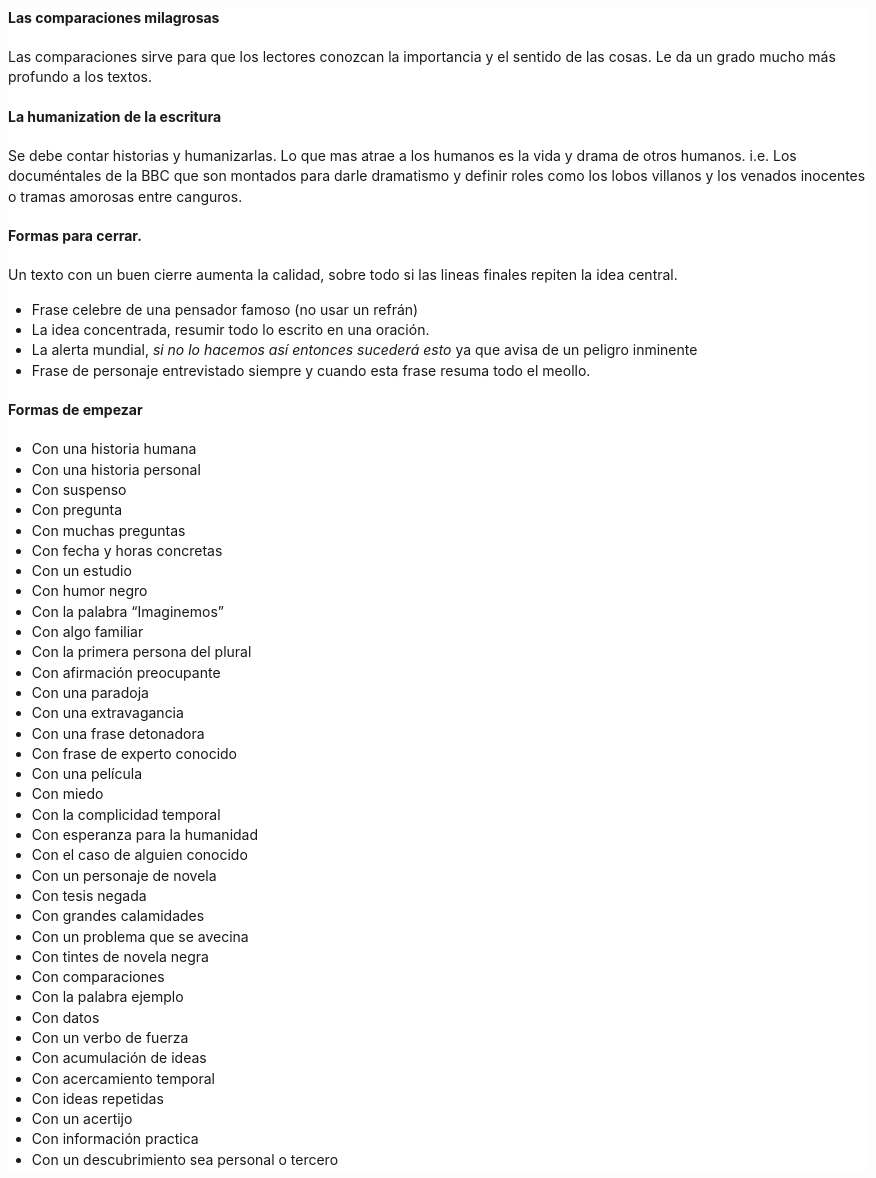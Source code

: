 #### Las comparaciones milagrosas

Las comparaciones sirve para que los lectores conozcan la importancia y el sentido de las cosas. Le da un grado mucho más profundo a los textos.

#### La humanization de la escritura

Se debe contar historias y humanizarlas. Lo que mas atrae a los humanos es la vida y drama de otros humanos. i.e. Los documéntales de la BBC que son montados para darle dramatismo y definir roles como los lobos villanos y los venados inocentes o tramas amorosas entre canguros.

#### Formas para cerrar.

Un texto con un buen cierre aumenta la calidad, sobre todo si las lineas finales repiten la idea central.

* Frase celebre de una pensador famoso (no usar un refrán)
* La idea concentrada, resumir todo lo escrito en una oración.
* La alerta mundial, _si no lo hacemos así entonces sucederá esto_ ya que avisa de un peligro inminente
* Frase de personaje entrevistado siempre y cuando esta frase resuma todo el meollo.

#### Formas de empezar

* Con una historia humana
* Con una historia personal
* Con suspenso
* Con pregunta
* Con muchas preguntas
* Con fecha y horas concretas
* Con un estudio
* Con humor negro
* Con la palabra “Imaginemos”
* Con algo familiar
* Con la primera persona del plural
* Con afirmación preocupante
* Con una paradoja
* Con una extravagancia
* Con una frase detonadora
* Con frase de experto conocido
* Con una película
* Con miedo
* Con la complicidad temporal
* Con esperanza para la humanidad
* Con el caso de alguien conocido
* Con un personaje de novela
* Con tesis negada
* Con grandes calamidades
* Con un problema que se avecina
* Con tintes de novela negra
* Con comparaciones
* Con la palabra ejemplo
* Con datos
* Con un verbo de fuerza
* Con acumulación de ideas
* Con acercamiento temporal
* Con ideas repetidas
* Con un acertijo
* Con información practica
* Con un descubrimiento sea personal o tercero
